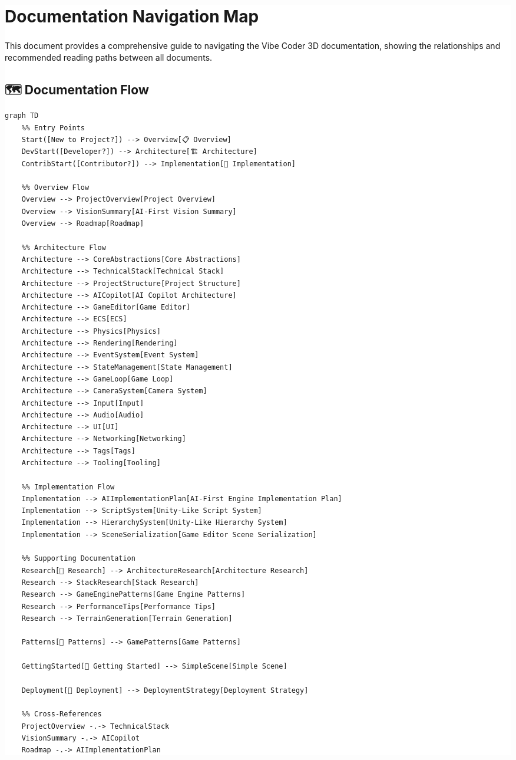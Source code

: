 # Documentation Navigation Map

This document provides a comprehensive guide to navigating the Vibe Coder 3D documentation, showing the relationships and recommended reading paths between all documents.

## 🗺️ Documentation Flow

```mermaid
graph TD
    %% Entry Points
    Start([New to Project?]) --> Overview[📋 Overview]
    DevStart([Developer?]) --> Architecture[🏗️ Architecture]
    ContribStart([Contributor?]) --> Implementation[🔧 Implementation]

    %% Overview Flow
    Overview --> ProjectOverview[Project Overview]
    Overview --> VisionSummary[AI-First Vision Summary]
    Overview --> Roadmap[Roadmap]

    %% Architecture Flow
    Architecture --> CoreAbstractions[Core Abstractions]
    Architecture --> TechnicalStack[Technical Stack]
    Architecture --> ProjectStructure[Project Structure]
    Architecture --> AICopilot[AI Copilot Architecture]
    Architecture --> GameEditor[Game Editor]
    Architecture --> ECS[ECS]
    Architecture --> Physics[Physics]
    Architecture --> Rendering[Rendering]
    Architecture --> EventSystem[Event System]
    Architecture --> StateManagement[State Management]
    Architecture --> GameLoop[Game Loop]
    Architecture --> CameraSystem[Camera System]
    Architecture --> Input[Input]
    Architecture --> Audio[Audio]
    Architecture --> UI[UI]
    Architecture --> Networking[Networking]
    Architecture --> Tags[Tags]
    Architecture --> Tooling[Tooling]

    %% Implementation Flow
    Implementation --> AIImplementationPlan[AI-First Engine Implementation Plan]
    Implementation --> ScriptSystem[Unity-Like Script System]
    Implementation --> HierarchySystem[Unity-Like Hierarchy System]
    Implementation --> SceneSerialization[Game Editor Scene Serialization]

    %% Supporting Documentation
    Research[🔬 Research] --> ArchitectureResearch[Architecture Research]
    Research --> StackResearch[Stack Research]
    Research --> GameEnginePatterns[Game Engine Patterns]
    Research --> PerformanceTips[Performance Tips]
    Research --> TerrainGeneration[Terrain Generation]

    Patterns[🎨 Patterns] --> GamePatterns[Game Patterns]

    GettingStarted[🚀 Getting Started] --> SimpleScene[Simple Scene]

    Deployment[🚀 Deployment] --> DeploymentStrategy[Deployment Strategy]

    %% Cross-References
    ProjectOverview -.-> TechnicalStack
    VisionSummary -.-> AICopilot
    Roadmap -.-> AIImplementationPlan
```